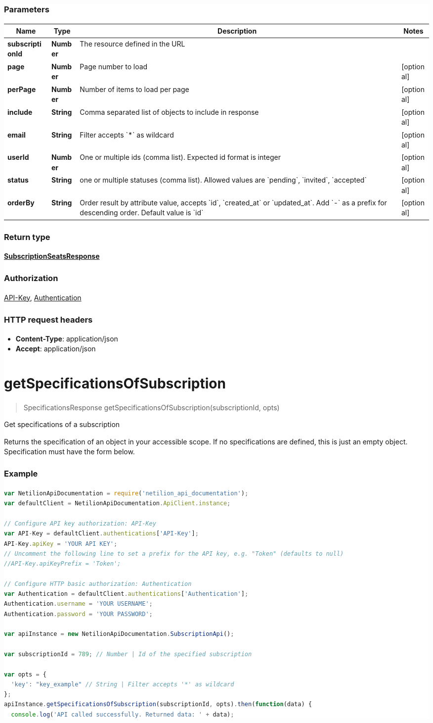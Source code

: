 ### Parameters

Name | Type | Description  | Notes
------------- | ------------- | ------------- | -------------
 **subscriptionId** | **Number**| The resource defined in the URL | 
 **page** | **Number**| Page number to load | [optional] 
 **perPage** | **Number**| Number of items to load per page | [optional] 
 **include** | **String**| Comma separated list of objects to include in response | [optional] 
 **email** | **String**| Filter accepts &#x60;*&#x60; as wildcard | [optional] 
 **userId** | **Number**| One or multiple ids (comma list). Expected id format is integer | [optional] 
 **status** | **String**| one or multiple statuses (comma list). Allowed values are &#x60;pending&#x60;, &#x60;invited&#x60;, &#x60;accepted&#x60; | [optional] 
 **orderBy** | **String**| Order result by attribute value, accepts &#x60;id&#x60;, &#x60;created_at&#x60; or &#x60;updated_at&#x60;. Add &#x60;-&#x60; as a prefix for descending order. Default value is &#x60;id&#x60; | [optional] 

### Return type

[**SubscriptionSeatsResponse**](SubscriptionSeatsResponse.md)

### Authorization

[API-Key](../README.md#API-Key), [Authentication](../README.md#Authentication)

### HTTP request headers

 - **Content-Type**: application/json
 - **Accept**: application/json

<a name="getSpecificationsOfSubscription"></a>
# **getSpecificationsOfSubscription**
> SpecificationsResponse getSpecificationsOfSubscription(subscriptionId, opts)

Get specifications of a subscription

Returns the specification of an object in your accessible scope. If no specifications are defined, this is just an empty object. Specification must have the form below.

### Example
```javascript
var NetilionApiDocumentation = require('netilion_api_documentation');
var defaultClient = NetilionApiDocumentation.ApiClient.instance;

// Configure API key authorization: API-Key
var API-Key = defaultClient.authentications['API-Key'];
API-Key.apiKey = 'YOUR API KEY';
// Uncomment the following line to set a prefix for the API key, e.g. "Token" (defaults to null)
//API-Key.apiKeyPrefix = 'Token';

// Configure HTTP basic authorization: Authentication
var Authentication = defaultClient.authentications['Authentication'];
Authentication.username = 'YOUR USERNAME';
Authentication.password = 'YOUR PASSWORD';

var apiInstance = new NetilionApiDocumentation.SubscriptionApi();

var subscriptionId = 789; // Number | Id of the specified subscription

var opts = { 
  'key': "key_example" // String | Filter accepts '*' as wildcard
};
apiInstance.getSpecificationsOfSubscription(subscriptionId, opts).then(function(data) {
  console.log('API called successfully. Returned data: ' + data);
```
